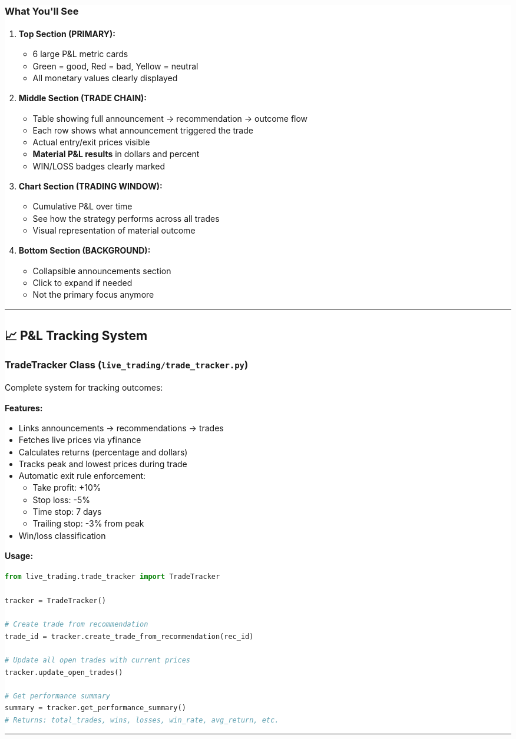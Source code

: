### What You'll See

1. **Top Section (PRIMARY):**
   - 6 large P&L metric cards
   - Green = good, Red = bad, Yellow = neutral
   - All monetary values clearly displayed

2. **Middle Section (TRADE CHAIN):**
   - Table showing full announcement → recommendation → outcome flow
   - Each row shows what announcement triggered the trade
   - Actual entry/exit prices visible
   - **Material P&L results** in dollars and percent
   - WIN/LOSS badges clearly marked

3. **Chart Section (TRADING WINDOW):**
   - Cumulative P&L over time
   - See how the strategy performs across all trades
   - Visual representation of material outcome

4. **Bottom Section (BACKGROUND):**
   - Collapsible announcements section
   - Click to expand if needed
   - Not the primary focus anymore

---

## 📈 P&L Tracking System

### TradeTracker Class (`live_trading/trade_tracker.py`)

Complete system for tracking outcomes:

**Features:**
- Links announcements → recommendations → trades
- Fetches live prices via yfinance
- Calculates returns (percentage and dollars)
- Tracks peak and lowest prices during trade
- Automatic exit rule enforcement:
  - Take profit: +10%
  - Stop loss: -5%
  - Time stop: 7 days
  - Trailing stop: -3% from peak
- Win/loss classification

**Usage:**
```python
from live_trading.trade_tracker import TradeTracker

tracker = TradeTracker()

# Create trade from recommendation
trade_id = tracker.create_trade_from_recommendation(rec_id)

# Update all open trades with current prices
tracker.update_open_trades()

# Get performance summary
summary = tracker.get_performance_summary()
# Returns: total_trades, wins, losses, win_rate, avg_return, etc.
```

---